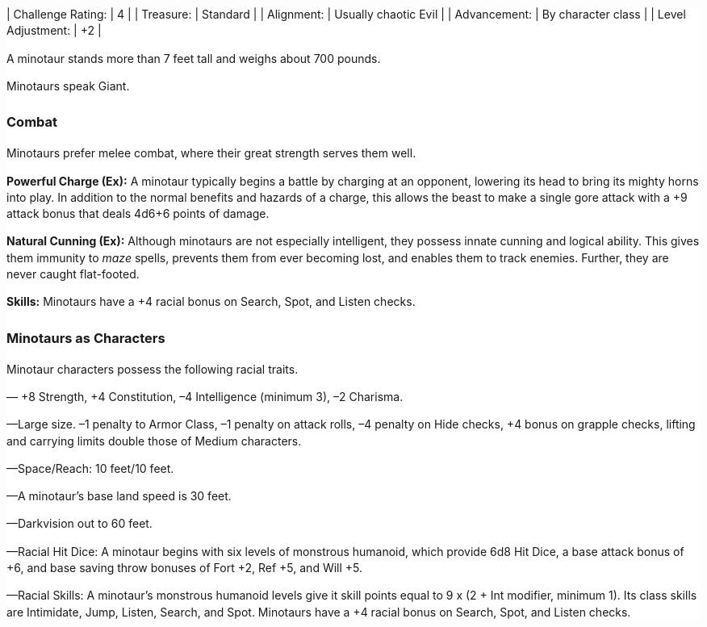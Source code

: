 | Challenge Rating:    | 4                                                           |
| Treasure:            | Standard                                                    |
| Alignment:           | Usually chaotic Evil                                        |
| Advancement:         | By character class                                          |
| Level Adjustment:    | +2                                                          |

A minotaur stands more than 7 feet tall and weighs about 700 pounds.

Minotaurs speak Giant.

### Combat

Minotaurs prefer melee combat, where their great strength serves them
well.

**Powerful Charge (Ex):** A minotaur typically begins a battle by
charging at an opponent, lowering its head to bring its mighty horns
into play. In addition to the normal benefits and hazards of a charge,
this allows the beast to make a single gore attack with a +9 attack
bonus that deals 4d6+6 points of damage.

**Natural Cunning (Ex):** Although minotaurs are not especially
intelligent, they possess innate cunning and logical ability. This gives
them immunity to *maze* spells, prevents them from ever becoming lost,
and enables them to track enemies. Further, they are never caught
flat-footed.

**Skills:** Minotaurs have a +4 racial bonus on Search, Spot, and Listen
checks.

### Minotaurs as Characters

Minotaur characters possess the following racial traits.

— +8 Strength, +4 Constitution, –4 Intelligence (minimum 3), –2
Charisma.

—Large size. –1 penalty to Armor Class, –1 penalty on attack rolls, –4
penalty on Hide checks, +4 bonus on grapple checks, lifting and carrying
limits double those of Medium characters.

—Space/Reach: 10 feet/10 feet.

—A minotaur’s base land speed is 30 feet.

—Darkvision out to 60 feet.

—Racial Hit Dice: A minotaur begins with six levels of monstrous
humanoid, which provide 6d8 Hit Dice, a base attack bonus of +6, and
base saving throw bonuses of Fort +2, Ref +5, and Will +5.

—Racial Skills: A minotaur’s monstrous humanoid levels give it skill
points equal to 9 x (2 + Int modifier, minimum 1). Its class skills are
Intimidate, Jump, Listen, Search, and Spot. Minotaurs have a +4 racial
bonus on Search, Spot, and Listen checks.
